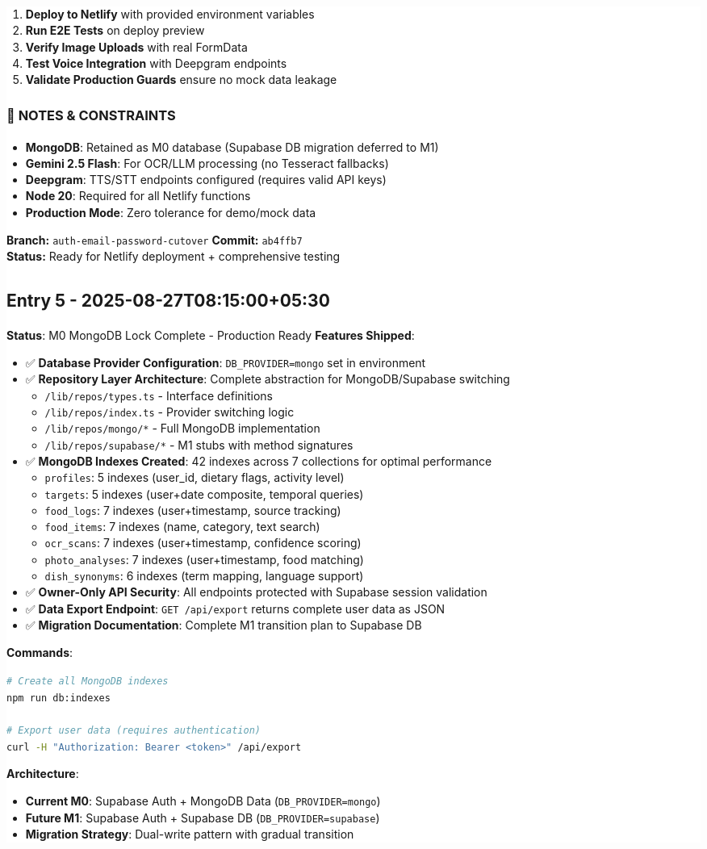1. **Deploy to Netlify** with provided environment variables
2. **Run E2E Tests** on deploy preview  
3. **Verify Image Uploads** with real FormData
4. **Test Voice Integration** with Deepgram endpoints
5. **Validate Production Guards** ensure no mock data leakage

### 📝 **NOTES & CONSTRAINTS**

- **MongoDB**: Retained as M0 database (Supabase DB migration deferred to M1)
- **Gemini 2.5 Flash**: For OCR/LLM processing (no Tesseract fallbacks)  
- **Deepgram**: TTS/STT endpoints configured (requires valid API keys)
- **Node 20**: Required for all Netlify functions
- **Production Mode**: Zero tolerance for demo/mock data

**Branch:** `auth-email-password-cutover`
**Commit:** `ab4ffb7`  
**Status:** Ready for Netlify deployment + comprehensive testing

## Entry 5 - 2025-08-27T08:15:00+05:30
**Status**: M0 MongoDB Lock Complete - Production Ready
**Features Shipped**:
- ✅ **Database Provider Configuration**: `DB_PROVIDER=mongo` set in environment
- ✅ **Repository Layer Architecture**: Complete abstraction for MongoDB/Supabase switching
  - `/lib/repos/types.ts` - Interface definitions
  - `/lib/repos/index.ts` - Provider switching logic
  - `/lib/repos/mongo/*` - Full MongoDB implementation
  - `/lib/repos/supabase/*` - M1 stubs with method signatures
- ✅ **MongoDB Indexes Created**: 42 indexes across 7 collections for optimal performance
  - `profiles`: 5 indexes (user_id, dietary flags, activity level)
  - `targets`: 5 indexes (user+date composite, temporal queries)  
  - `food_logs`: 7 indexes (user+timestamp, source tracking)
  - `food_items`: 7 indexes (name, category, text search)
  - `ocr_scans`: 7 indexes (user+timestamp, confidence scoring)
  - `photo_analyses`: 7 indexes (user+timestamp, food matching)
  - `dish_synonyms`: 6 indexes (term mapping, language support)
- ✅ **Owner-Only API Security**: All endpoints protected with Supabase session validation
- ✅ **Data Export Endpoint**: `GET /api/export` returns complete user data as JSON
- ✅ **Migration Documentation**: Complete M1 transition plan to Supabase DB

**Commands**:
```bash
# Create all MongoDB indexes
npm run db:indexes

# Export user data (requires authentication)  
curl -H "Authorization: Bearer <token>" /api/export
```

**Architecture**:
- **Current M0**: Supabase Auth + MongoDB Data (`DB_PROVIDER=mongo`)
- **Future M1**: Supabase Auth + Supabase DB (`DB_PROVIDER=supabase`)
- **Migration Strategy**: Dual-write pattern with gradual transition
